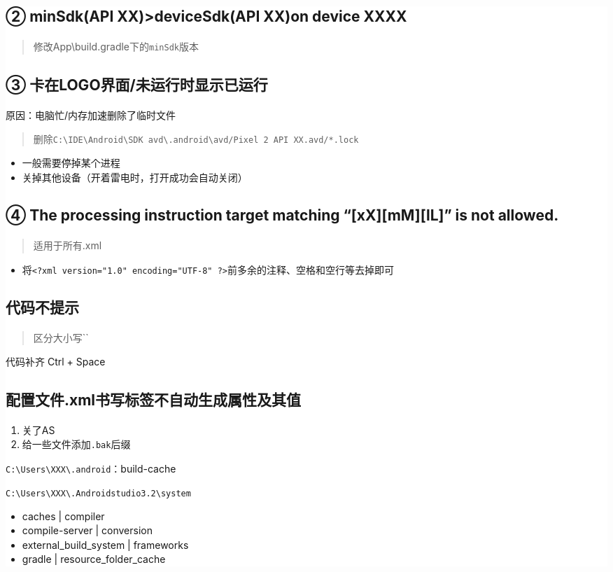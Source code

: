 ## ② minSdk(API XX)>deviceSdk(API XX)on device XXXX

> 修改App\build.gradle下的`minSdk`版本

## ③ 卡在LOGO界面/未运行时显示已运行

原因：电脑忙/内存加速删除了临时文件

> 删除`C:\IDE\Android\SDK avd\.android\avd/Pixel 2 API XX.avd/*.lock`

- 一般需要停掉某个进程
- 关掉其他设备（开着雷电时，打开成功会自动关闭）

## ④ The processing instruction target matching “\[xX]\[mM][lL]” is not allowed.

> 适用于所有.xml

- 将`<?xml version="1.0" encoding="UTF-8" ?>`前多余的注释、空格和空行等去掉即可

## 代码不提示

> 区分大小写``

代码补齐 Ctrl + Space



## 配置文件.xml书写标签不自动生成属性及其值

1. 关了AS
2. 给一些文件添加`.bak`后缀

`C:\Users\XXX\.android`：build-cache

`C:\Users\XXX\.Androidstudio3.2\system`

- caches | compiler
- compile-server | conversion
- external_build_system | frameworks
- gradle | resource_folder_cache
